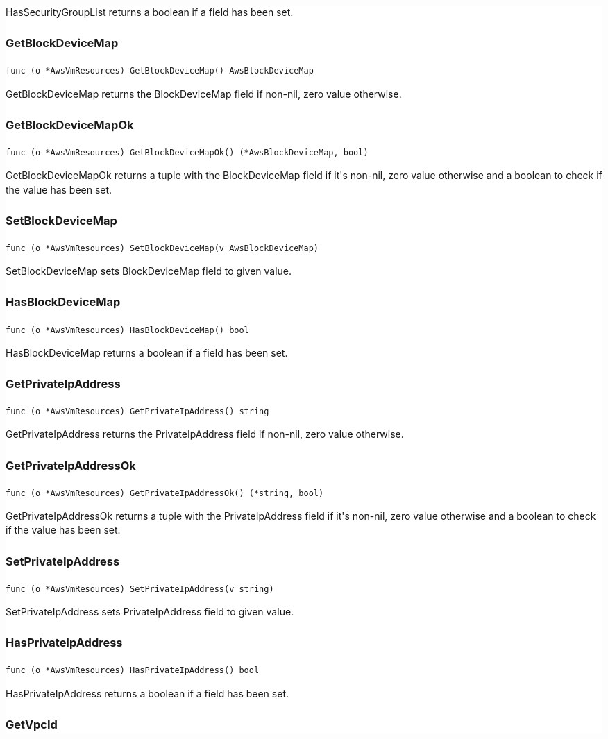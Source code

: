 HasSecurityGroupList returns a boolean if a field has been set.

### GetBlockDeviceMap

`func (o *AwsVmResources) GetBlockDeviceMap() AwsBlockDeviceMap`

GetBlockDeviceMap returns the BlockDeviceMap field if non-nil, zero value otherwise.

### GetBlockDeviceMapOk

`func (o *AwsVmResources) GetBlockDeviceMapOk() (*AwsBlockDeviceMap, bool)`

GetBlockDeviceMapOk returns a tuple with the BlockDeviceMap field if it's non-nil, zero value otherwise
and a boolean to check if the value has been set.

### SetBlockDeviceMap

`func (o *AwsVmResources) SetBlockDeviceMap(v AwsBlockDeviceMap)`

SetBlockDeviceMap sets BlockDeviceMap field to given value.

### HasBlockDeviceMap

`func (o *AwsVmResources) HasBlockDeviceMap() bool`

HasBlockDeviceMap returns a boolean if a field has been set.

### GetPrivateIpAddress

`func (o *AwsVmResources) GetPrivateIpAddress() string`

GetPrivateIpAddress returns the PrivateIpAddress field if non-nil, zero value otherwise.

### GetPrivateIpAddressOk

`func (o *AwsVmResources) GetPrivateIpAddressOk() (*string, bool)`

GetPrivateIpAddressOk returns a tuple with the PrivateIpAddress field if it's non-nil, zero value otherwise
and a boolean to check if the value has been set.

### SetPrivateIpAddress

`func (o *AwsVmResources) SetPrivateIpAddress(v string)`

SetPrivateIpAddress sets PrivateIpAddress field to given value.

### HasPrivateIpAddress

`func (o *AwsVmResources) HasPrivateIpAddress() bool`

HasPrivateIpAddress returns a boolean if a field has been set.

### GetVpcId
